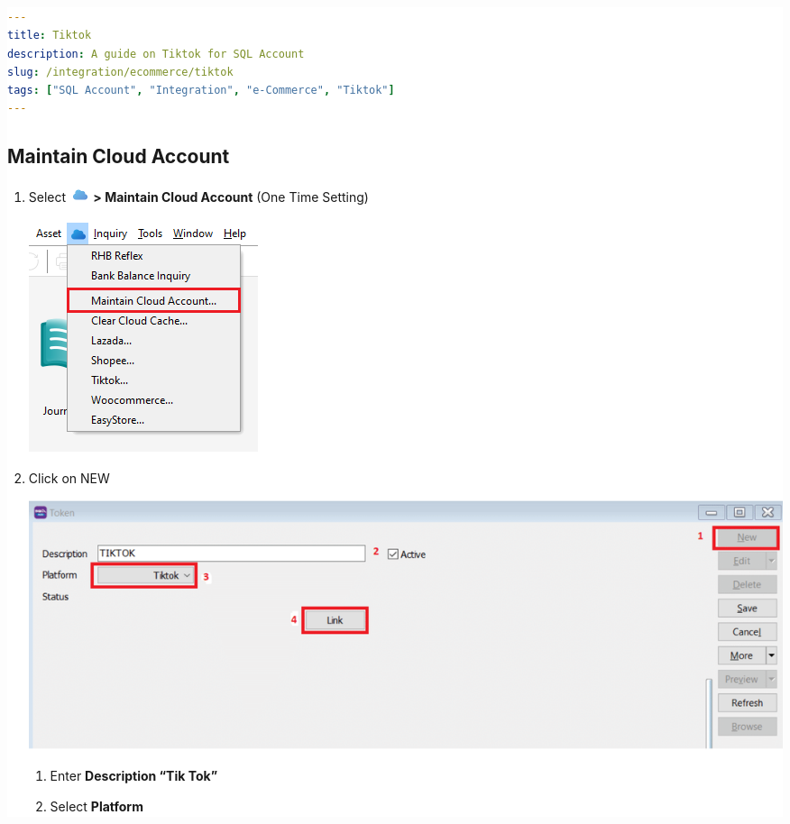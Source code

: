 ```yaml
---
title: Tiktok
description: A guide on Tiktok for SQL Account
slug: /integration/ecommerce/tiktok
tags: ["SQL Account", "Integration", "e-Commerce", "Tiktok"]
---
```



## Maintain Cloud Account

1. Select **![39](../../../static/img/integration/banks/cloud-icon.png) > Maintain Cloud Account** (One Time Setting)

    ![1](../../../static/img/integration/e-commerce/easyStore/1.png)

2. Click on NEW

    ![1](../../../static/img/integration/e-commerce/tiktok/1.png)

    1. Enter **Description “Tik Tok”**

    2. Select **Platform**
